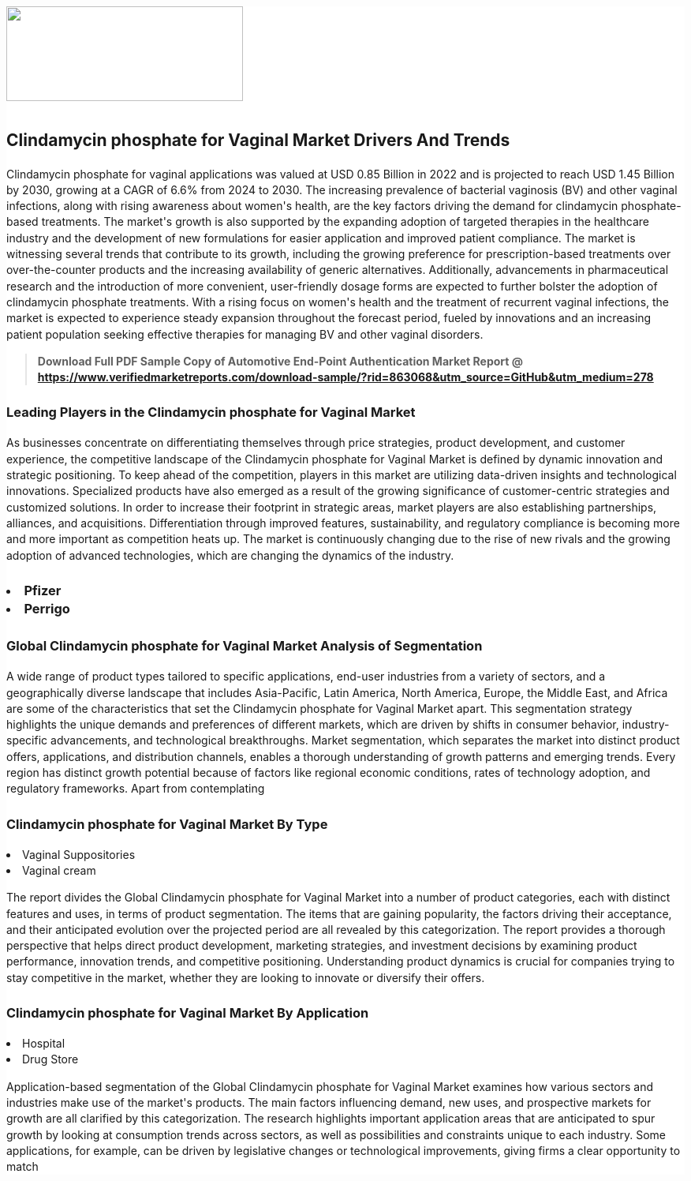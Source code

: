 <img src="https://100x100musica.es/wp-content/uploads/2024/12/Verified-Market-Reports-4-300x120.jpg" alt="" width="300" height="120" class="alignnone size-medium wp-image-100382" /><p><h2>Clindamycin phosphate for Vaginal Market Drivers And Trends</h2><p>Clindamycin phosphate for vaginal applications was valued at USD 0.85 Billion in 2022 and is projected to reach USD 1.45 Billion by 2030, growing at a CAGR of 6.6% from 2024 to 2030. The increasing prevalence of bacterial vaginosis (BV) and other vaginal infections, along with rising awareness about women's health, are the key factors driving the demand for clindamycin phosphate-based treatments. The market's growth is also supported by the expanding adoption of targeted therapies in the healthcare industry and the development of new formulations for easier application and improved patient compliance. The market is witnessing several trends that contribute to its growth, including the growing preference for prescription-based treatments over over-the-counter products and the increasing availability of generic alternatives. Additionally, advancements in pharmaceutical research and the introduction of more convenient, user-friendly dosage forms are expected to further bolster the adoption of clindamycin phosphate treatments. With a rising focus on women's health and the treatment of recurrent vaginal infections, the market is expected to experience steady expansion throughout the forecast period, fueled by innovations and an increasing patient population seeking effective therapies for managing BV and other vaginal disorders.</p></p><blockquote id="" class=""><strong>Download Full PDF Sample Copy of Automotive End-Point Authentication Market Report @ <a href="https://www.verifiedmarketreports.com/download-sample/?rid=863068&utm_source=GitHub&utm_medium=278" target="_blank">https://www.verifiedmarketreports.com/download-sample/?rid=863068&utm_source=GitHub&utm_medium=278</a></strong></blockquote><h3 id="" class="">Leading Players in the&nbsp;Clindamycin phosphate for Vaginal Market</h3><p>As businesses concentrate on differentiating themselves through price strategies, product development, and customer experience, the competitive landscape of the Clindamycin phosphate for Vaginal Market is defined by dynamic innovation and strategic positioning. To keep ahead of the competition, players in this market are utilizing data-driven insights and technological innovations. Specialized products have also emerged as a result of the growing significance of customer-centric strategies and customized solutions. In order to increase their footprint in strategic areas, market players are also establishing partnerships, alliances, and acquisitions. Differentiation through improved features, sustainability, and regulatory compliance is becoming more and more important as competition heats up. The market is continuously changing due to the rise of new rivals and the growing adoption of advanced technologies, which are changing the dynamics of the industry.</p><h3 class=""></Li><Li>Pfizer</Li><Li> Perrigo</h3><h3 id="" class="">Global&nbsp;Clindamycin phosphate for Vaginal Market Analysis of Segmentation</h3><p id="" class="">A wide range of product types tailored to specific applications, end-user industries from a variety of sectors, and a geographically diverse landscape that includes Asia-Pacific, Latin America, North America, Europe, the Middle East, and Africa are some of the characteristics that set the Clindamycin phosphate for Vaginal Market apart. This segmentation strategy highlights the unique demands and preferences of different markets, which are driven by shifts in consumer behavior, industry-specific advancements, and technological breakthroughs. Market segmentation, which separates the market into distinct product offers, applications, and distribution channels, enables a thorough understanding of growth patterns and emerging trends. Every region has distinct growth potential because of factors like regional economic conditions, rates of technology adoption, and regulatory frameworks. Apart from contemplating</p><h3 id="" class="">Clindamycin phosphate for Vaginal Market&nbsp;By Type</h3><p></Li><Li>Vaginal Suppositories</Li><Li> Vaginal cream</p><div class="article-main__content" data-test-id="publishing-text-block"><p>The report divides the Global Clindamycin phosphate for Vaginal Market into a number of product categories, each with distinct features and uses, in terms of product segmentation. The items that are gaining popularity, the factors driving their acceptance, and their anticipated evolution over the projected period are all revealed by this categorization. The report provides a thorough perspective that helps direct product development, marketing strategies, and investment decisions by examining product performance, innovation trends, and competitive positioning. Understanding product dynamics is crucial for companies trying to stay competitive in the market, whether they are looking to innovate or diversify their offers.</p></div><h3 id="" class="">Clindamycin phosphate for Vaginal Market&nbsp;By Application</h3><p class=""></Li><Li>Hospital</Li><Li> Drug Store</p><div class="article-main__content" data-test-id="publishing-text-block"><p>Application-based segmentation of the Global Clindamycin phosphate for Vaginal Market examines how various sectors and industries make use of the market's products. The main factors influencing demand, new uses, and prospective markets for growth are all clarified by this categorization. The research highlights important application areas that are anticipated to spur growth by looking at consumption trends across sectors, as well as possibilities and constraints unique to each industry. Some applications, for example, can be driven by legislative changes or technological improvements, giving firms a clear opportunity to match